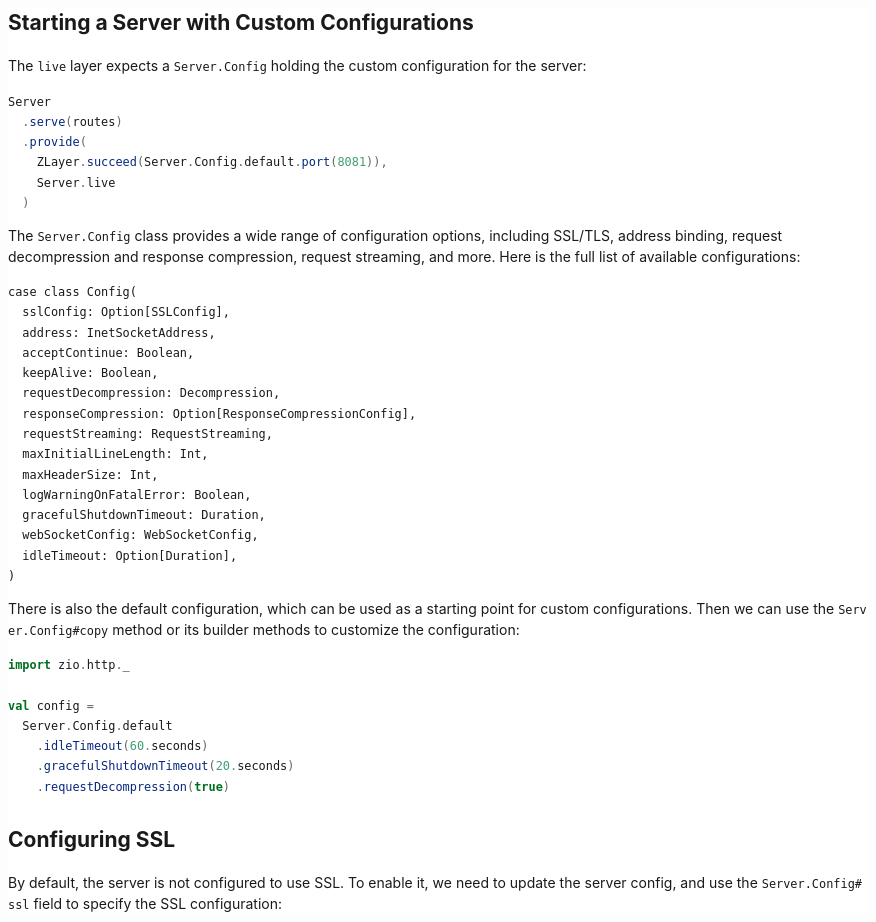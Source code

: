 ## Starting a Server with Custom Configurations

The `live` layer expects a `Server.Config` holding the custom configuration for the server:

```scala mdoc:compile-only
Server
  .serve(routes)
  .provide(
    ZLayer.succeed(Server.Config.default.port(8081)),
    Server.live
  )
```

The `Server.Config` class provides a wide range of configuration options, including SSL/TLS, address binding, request decompression and response compression, request streaming, and more. Here is the full list of available configurations:

```
case class Config(
  sslConfig: Option[SSLConfig],
  address: InetSocketAddress,
  acceptContinue: Boolean,
  keepAlive: Boolean,
  requestDecompression: Decompression,
  responseCompression: Option[ResponseCompressionConfig],
  requestStreaming: RequestStreaming,
  maxInitialLineLength: Int,
  maxHeaderSize: Int,
  logWarningOnFatalError: Boolean,
  gracefulShutdownTimeout: Duration,
  webSocketConfig: WebSocketConfig,
  idleTimeout: Option[Duration],
)
```

There is also the default configuration, which can be used as a starting point for custom configurations. Then we can use the `Server.Config#copy` method or its builder methods to customize the configuration:

```scala mdoc:compile-only
import zio.http._

val config =
  Server.Config.default
    .idleTimeout(60.seconds)
    .gracefulShutdownTimeout(20.seconds)
    .requestDecompression(true)
```

## Configuring SSL

By default, the server is not configured to use SSL. To enable it, we need to update the server config, and use the `Server.Config#ssl` field to specify the SSL configuration:
